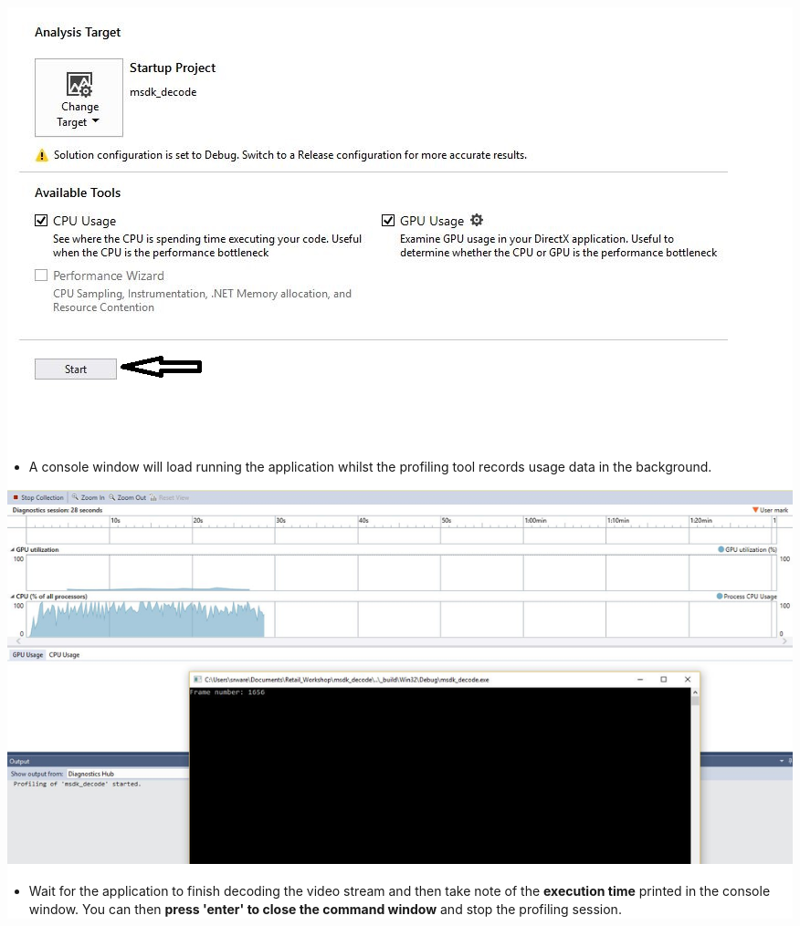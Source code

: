 ![Performance Profiler](images/msdk_decode_4.jpg)
 - A console window will load running the application whilst the profiling tool records usage data in the background.

![Application Running](images/msdk_decode_5.jpg)
 - Wait for the application to finish decoding the video stream and then take note of the **execution time** printed in the console window. You can then **press 'enter' to close the command window** and stop the profiling session.

